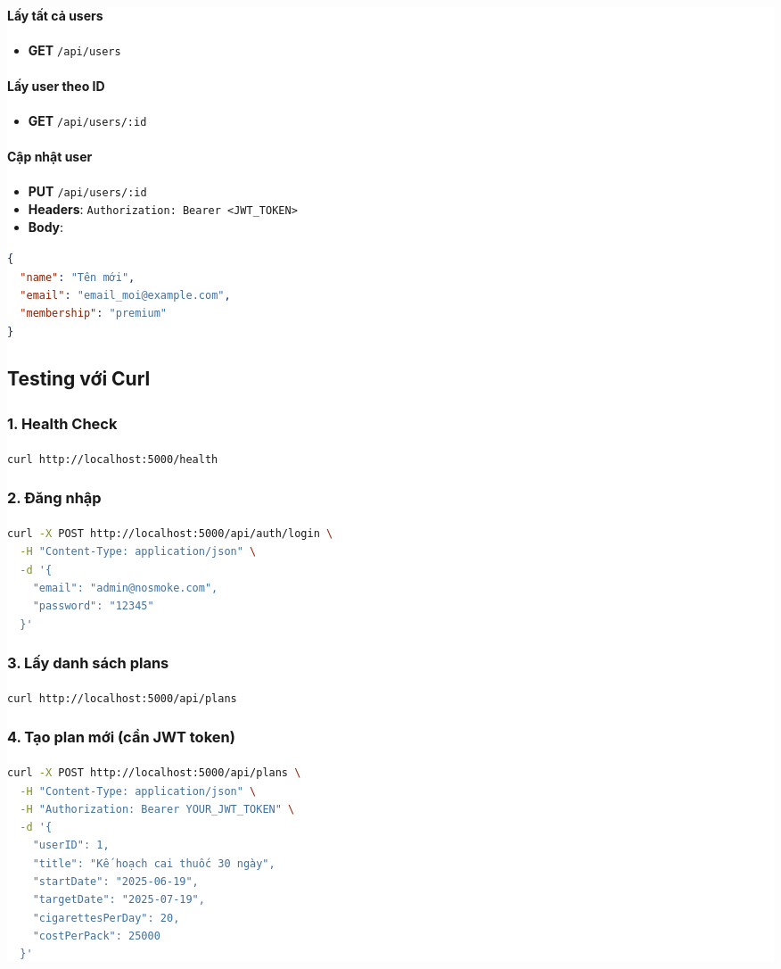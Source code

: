 #### Lấy tất cả users

- **GET** `/api/users`

#### Lấy user theo ID

- **GET** `/api/users/:id`

#### Cập nhật user

- **PUT** `/api/users/:id`
- **Headers**: `Authorization: Bearer <JWT_TOKEN>`
- **Body**:

```json
{
  "name": "Tên mới",
  "email": "email_moi@example.com",
  "membership": "premium"
}
```

## Testing với Curl

### 1. Health Check

```bash
curl http://localhost:5000/health
```

### 2. Đăng nhập

```bash
curl -X POST http://localhost:5000/api/auth/login \
  -H "Content-Type: application/json" \
  -d '{
    "email": "admin@nosmoke.com",
    "password": "12345"
  }'
```

### 3. Lấy danh sách plans

```bash
curl http://localhost:5000/api/plans
```

### 4. Tạo plan mới (cần JWT token)

```bash
curl -X POST http://localhost:5000/api/plans \
  -H "Content-Type: application/json" \
  -H "Authorization: Bearer YOUR_JWT_TOKEN" \
  -d '{
    "userID": 1,
    "title": "Kế hoạch cai thuốc 30 ngày",
    "startDate": "2025-06-19",
    "targetDate": "2025-07-19",
    "cigarettesPerDay": 20,
    "costPerPack": 25000
  }'
```
